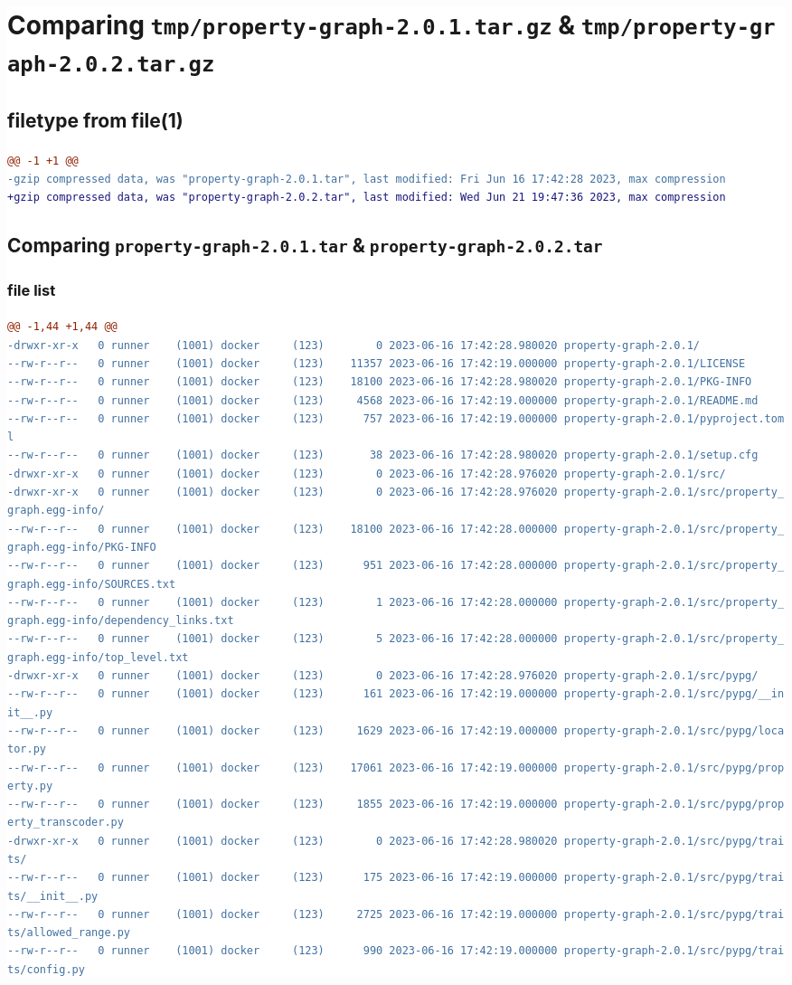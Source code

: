 # Comparing `tmp/property-graph-2.0.1.tar.gz` & `tmp/property-graph-2.0.2.tar.gz`

## filetype from file(1)

```diff
@@ -1 +1 @@
-gzip compressed data, was "property-graph-2.0.1.tar", last modified: Fri Jun 16 17:42:28 2023, max compression
+gzip compressed data, was "property-graph-2.0.2.tar", last modified: Wed Jun 21 19:47:36 2023, max compression
```

## Comparing `property-graph-2.0.1.tar` & `property-graph-2.0.2.tar`

### file list

```diff
@@ -1,44 +1,44 @@
-drwxr-xr-x   0 runner    (1001) docker     (123)        0 2023-06-16 17:42:28.980020 property-graph-2.0.1/
--rw-r--r--   0 runner    (1001) docker     (123)    11357 2023-06-16 17:42:19.000000 property-graph-2.0.1/LICENSE
--rw-r--r--   0 runner    (1001) docker     (123)    18100 2023-06-16 17:42:28.980020 property-graph-2.0.1/PKG-INFO
--rw-r--r--   0 runner    (1001) docker     (123)     4568 2023-06-16 17:42:19.000000 property-graph-2.0.1/README.md
--rw-r--r--   0 runner    (1001) docker     (123)      757 2023-06-16 17:42:19.000000 property-graph-2.0.1/pyproject.toml
--rw-r--r--   0 runner    (1001) docker     (123)       38 2023-06-16 17:42:28.980020 property-graph-2.0.1/setup.cfg
-drwxr-xr-x   0 runner    (1001) docker     (123)        0 2023-06-16 17:42:28.976020 property-graph-2.0.1/src/
-drwxr-xr-x   0 runner    (1001) docker     (123)        0 2023-06-16 17:42:28.976020 property-graph-2.0.1/src/property_graph.egg-info/
--rw-r--r--   0 runner    (1001) docker     (123)    18100 2023-06-16 17:42:28.000000 property-graph-2.0.1/src/property_graph.egg-info/PKG-INFO
--rw-r--r--   0 runner    (1001) docker     (123)      951 2023-06-16 17:42:28.000000 property-graph-2.0.1/src/property_graph.egg-info/SOURCES.txt
--rw-r--r--   0 runner    (1001) docker     (123)        1 2023-06-16 17:42:28.000000 property-graph-2.0.1/src/property_graph.egg-info/dependency_links.txt
--rw-r--r--   0 runner    (1001) docker     (123)        5 2023-06-16 17:42:28.000000 property-graph-2.0.1/src/property_graph.egg-info/top_level.txt
-drwxr-xr-x   0 runner    (1001) docker     (123)        0 2023-06-16 17:42:28.976020 property-graph-2.0.1/src/pypg/
--rw-r--r--   0 runner    (1001) docker     (123)      161 2023-06-16 17:42:19.000000 property-graph-2.0.1/src/pypg/__init__.py
--rw-r--r--   0 runner    (1001) docker     (123)     1629 2023-06-16 17:42:19.000000 property-graph-2.0.1/src/pypg/locator.py
--rw-r--r--   0 runner    (1001) docker     (123)    17061 2023-06-16 17:42:19.000000 property-graph-2.0.1/src/pypg/property.py
--rw-r--r--   0 runner    (1001) docker     (123)     1855 2023-06-16 17:42:19.000000 property-graph-2.0.1/src/pypg/property_transcoder.py
-drwxr-xr-x   0 runner    (1001) docker     (123)        0 2023-06-16 17:42:28.980020 property-graph-2.0.1/src/pypg/traits/
--rw-r--r--   0 runner    (1001) docker     (123)      175 2023-06-16 17:42:19.000000 property-graph-2.0.1/src/pypg/traits/__init__.py
--rw-r--r--   0 runner    (1001) docker     (123)     2725 2023-06-16 17:42:19.000000 property-graph-2.0.1/src/pypg/traits/allowed_range.py
--rw-r--r--   0 runner    (1001) docker     (123)      990 2023-06-16 17:42:19.000000 property-graph-2.0.1/src/pypg/traits/config.py
```